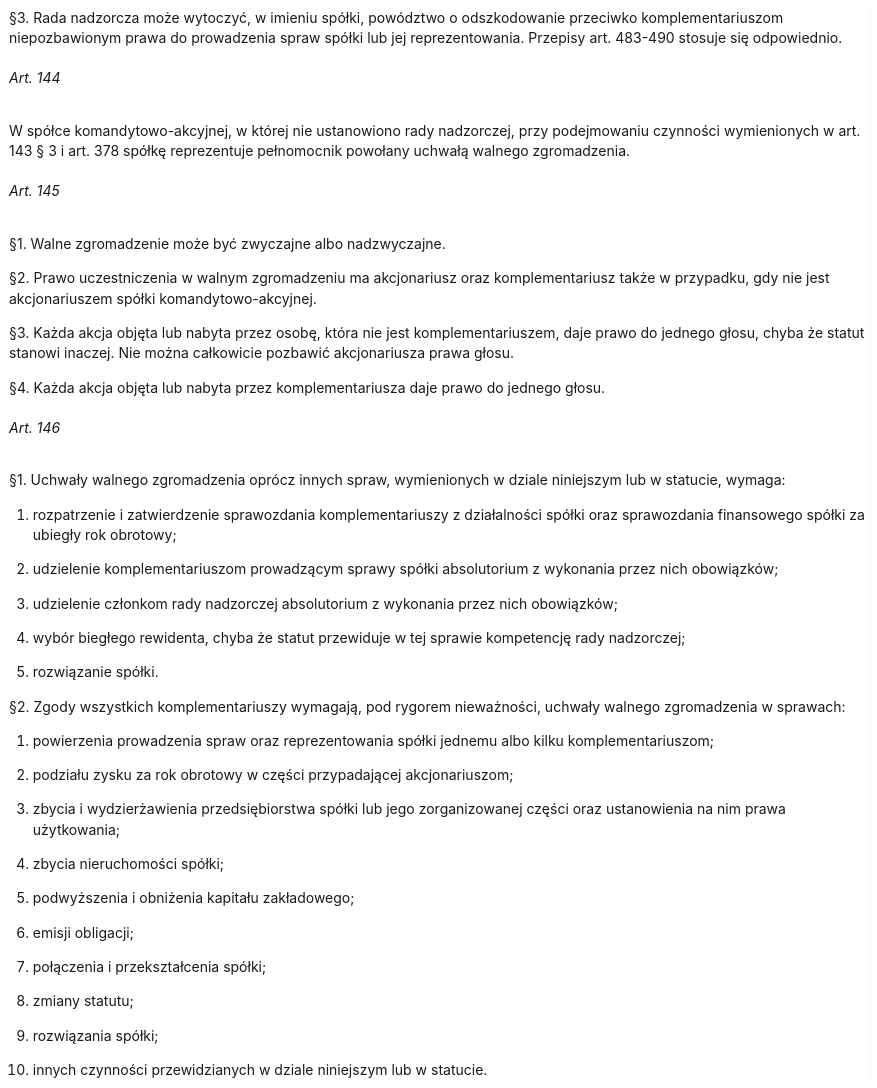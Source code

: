 §3. Rada nadzorcza może wytoczyć, w imieniu spółki, powództwo o odszkodowanie przeciwko komplementariuszom niepozbawionym prawa do prowadzenia spraw spółki lub jej reprezentowania. Przepisy art. 483-490 stosuje się odpowiednio.

###### Art. 144
W spółce komandytowo-akcyjnej, w której nie ustanowiono rady nadzorczej, przy podejmowaniu czynności wymienionych w art. 143 § 3 i art. 378 spółkę reprezentuje pełnomocnik powołany uchwałą walnego zgromadzenia.
###### Art. 145
§1. Walne zgromadzenie może być zwyczajne albo nadzwyczajne.

§2. Prawo uczestniczenia w walnym zgromadzeniu ma akcjonariusz oraz komplementariusz także w przypadku, gdy nie jest akcjonariuszem spółki komandytowo-akcyjnej.

§3. Każda akcja objęta lub nabyta przez osobę, która nie jest komplementariuszem, daje prawo do jednego głosu, chyba że statut stanowi inaczej. Nie można całkowicie pozbawić akcjonariusza prawa głosu.

§4. Każda akcja objęta lub nabyta przez komplementariusza daje prawo do jednego głosu.

###### Art. 146
§1. Uchwały walnego zgromadzenia oprócz innych spraw, wymienionych w dziale niniejszym lub w statucie, wymaga:

1) rozpatrzenie i zatwierdzenie sprawozdania komplementariuszy z działalności spółki oraz sprawozdania finansowego spółki za ubiegły rok obrotowy;

2) udzielenie komplementariuszom prowadzącym sprawy spółki absolutorium z wykonania przez nich obowiązków;

3) udzielenie członkom rady nadzorczej absolutorium z wykonania przez nich obowiązków;

4) wybór biegłego rewidenta, chyba że statut przewiduje w tej sprawie kompetencję rady nadzorczej;

5) rozwiązanie spółki.

§2. Zgody wszystkich komplementariuszy wymagają, pod rygorem nieważności, uchwały walnego zgromadzenia w sprawach:

1) powierzenia prowadzenia spraw oraz reprezentowania spółki jednemu albo kilku komplementariuszom;

2) podziału zysku za rok obrotowy w części przypadającej akcjonariuszom;

3) zbycia i wydzierżawienia przedsiębiorstwa spółki lub jego zorganizowanej części oraz ustanowienia na nim prawa użytkowania;

4) zbycia nieruchomości spółki;

5) podwyższenia i obniżenia kapitału zakładowego;

6) emisji obligacji;

7) połączenia i przekształcenia spółki;

8) zmiany statutu;

9) rozwiązania spółki;

10) innych czynności przewidzianych w dziale niniejszym lub w statucie.
